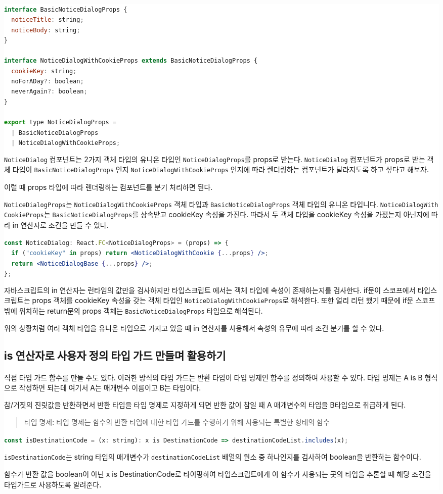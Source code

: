 ```jsx
interface BasicNoticeDialogProps {
  noticeTitle: string;
  noticeBody: string;
}

interface NoticeDialogWithCookieProps extends BasicNoticeDialogProps {
  cookieKey: string;
  noForADay?: boolean;
  neverAgain?: boolean;
}

export type NoticeDialogProps =
  | BasicNoticeDialogProps
  | NoticeDialogWithCookieProps;
```

`NoticeDialog` 컴포넌트는 2가지 객체 타입의 유니온 타입인 `NoticeDialogProps`를 props로 받는다. `NoticeDialog` 컴포넌트가 props로 받는 객체 타입이 `BasicNoticeDialogProps` 인지 `NoticeDialogWithCookieProps` 인지에 따라 렌더링하는 컴포넌트가 달라지도록 하고 싶다고 해보자.

이럴 때 props 타입에 따라 렌더링하는 컴포넌트를 분기 처리하면 된다.

`NoticeDialogProps`는 `NoticeDialogWithCookieProps` 객체 타입과 `BasicNoticeDialogProps` 객체 타입의 유니온 타입니다. `NoticeDialogWithCookieProps`는 `BasicNoticeDialogProps`를 상속받고 cookieKey 속성을 가진다. 따라서 두 객체 타입을 cookieKey 속성을 가졌는지 아닌지에 따라 in 연산자로 조건을 만들 수 있다.

```jsx
const NoticeDialog: React.FC<NoticeDialogProps> = (props) => {
  if ("cookieKey" in props) return <NoticeDialogWithCookie {...props} />;
  return <NoticeDialogBase {...props} />;
};
```

자바스크립트의 in 연산자는 런타임의 값만을 검사하지만 타입스크립트 에서는 객체 타입에 속성이 존재하는지를 검사한다. if문이 스코프에서 타입스크립트는 props 객체를 cookieKey 속성을 갖는 객체 타입인 `NoticeDialogWithCookieProps`로 해석한다. 또한 얼리 리턴 했기 때문에 if문 스코프 밖에 위치하는 return문의 props 객체는 `BasicNoticeDialogProps` 타입으로 해석된다.

위의 상황처럼 여러 객체 타입을 유니온 타입으로 가지고 있을 때 in 연산자를 사용해서 속성의 유무에 따라 조건 분기를 할 수 있다.

## is 연산자로 사용자 정의 타입 가드 만들며 활용하기

직접 타입 가드 함수를 만들 수도 있다. 이러한 방식의 타입 가드는 반환 타입이 타입 명제인 함수를 정의하여 사용할 수 있다. 타입 명제는 A is B 형식으로 작성하면 되는데 여기서 A는 매개변수 이름이고 B는 타입이다.

참/거짓의 진릿값을 반환하면서 반환 타입을 타입 명제로 지정하게 되면 반환 값이 참일 때 A 매개변수의 타입을 B타입으로 취급하게 된다.

> 타입 명제: 타입 명제는 함수의 반환 타입에 대한 타입 가드를 수행하기 위해 사용되는 특별한 형태의 함수

```jsx
const isDestinationCode = (x: string): x is DestinationCode => destinationCodeList.includes(x);
```

`isDestinationCode`는 string 타입의 매개변수가 `destinationCodeList` 배열의 원소 중 하나인지를 검사하여 boolean을 반환하는 함수이다.

함수가 반환 값을 boolean이 아닌 x is DestinationCode로 타이핑하여 타입스크립트에게 이 함수가 사용되는 곳의 타입을 추론할 때 해당 조건을 타입가드로 사용하도록 알려준다.
